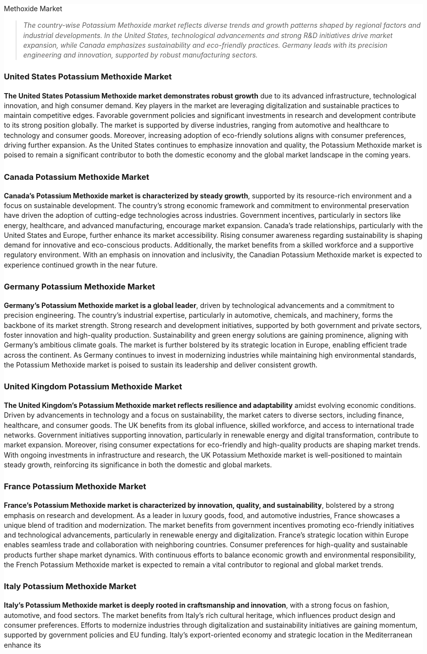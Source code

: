 Methoxide Market<br /></span></h1><blockquote><p><em><span class="">The country-wise Potassium Methoxide market reflects diverse trends and growth patterns shaped by regional factors and industrial developments. In the United States, technological advancements and strong R&amp;D initiatives drive market expansion, while Canada emphasizes sustainability and eco-friendly practices. Germany leads with its precision engineering and innovation, supported by robust manufacturing sectors.</span></em></p></blockquote><h3><strong>United States Potassium Methoxide Market</strong></h3><p><strong>The United States Potassium Methoxide market demonstrates robust growth</strong> due to its advanced infrastructure, technological innovation, and high consumer demand. Key players in the market are leveraging digitalization and sustainable practices to maintain competitive edges. Favorable government policies and significant investments in research and development contribute to its strong position globally. The market is supported by diverse industries, ranging from automotive and healthcare to technology and consumer goods. Moreover, increasing adoption of eco-friendly solutions aligns with consumer preferences, driving further expansion. As the United States continues to emphasize innovation and quality, the Potassium Methoxide market is poised to remain a significant contributor to both the domestic economy and the global market landscape in the coming years.</p><h3><strong>Canada Potassium Methoxide Market</strong></h3><p><strong>Canada&rsquo;s Potassium Methoxide market is characterized by steady growth</strong>, supported by its resource-rich environment and a focus on sustainable development. The country&rsquo;s strong economic framework and commitment to environmental preservation have driven the adoption of cutting-edge technologies across industries. Government incentives, particularly in sectors like energy, healthcare, and advanced manufacturing, encourage market expansion. Canada&rsquo;s trade relationships, particularly with the United States and Europe, further enhance its market accessibility. Rising consumer awareness regarding sustainability is shaping demand for innovative and eco-conscious products. Additionally, the market benefits from a skilled workforce and a supportive regulatory environment. With an emphasis on innovation and inclusivity, the Canadian Potassium Methoxide market is expected to experience continued growth in the near future.</p><h3><strong>Germany Potassium Methoxide Market</strong></h3><p><strong>Germany&rsquo;s Potassium Methoxide market is a global leader</strong>, driven by technological advancements and a commitment to precision engineering. The country&rsquo;s industrial expertise, particularly in automotive, chemicals, and machinery, forms the backbone of its market strength. Strong research and development initiatives, supported by both government and private sectors, foster innovation and high-quality production. Sustainability and green energy solutions are gaining prominence, aligning with Germany&rsquo;s ambitious climate goals. The market is further bolstered by its strategic location in Europe, enabling efficient trade across the continent. As Germany continues to invest in modernizing industries while maintaining high environmental standards, the Potassium Methoxide market is poised to sustain its leadership and deliver consistent growth.</p><h3><strong>United Kingdom Potassium Methoxide Market</strong></h3><p><strong>The United Kingdom&rsquo;s Potassium Methoxide market reflects resilience and adaptability</strong> amidst evolving economic conditions. Driven by advancements in technology and a focus on sustainability, the market caters to diverse sectors, including finance, healthcare, and consumer goods. The UK benefits from its global influence, skilled workforce, and access to international trade networks. Government initiatives supporting innovation, particularly in renewable energy and digital transformation, contribute to market expansion. Moreover, rising consumer expectations for eco-friendly and high-quality products are shaping market trends. With ongoing investments in infrastructure and research, the UK Potassium Methoxide market is well-positioned to maintain steady growth, reinforcing its significance in both the domestic and global markets.</p><h3><strong>France Potassium Methoxide Market</strong></h3><p><strong>France&rsquo;s Potassium Methoxide market is characterized by innovation, quality, and sustainability</strong>, bolstered by a strong emphasis on research and development. As a leader in luxury goods, food, and automotive industries, France showcases a unique blend of tradition and modernization. The market benefits from government incentives promoting eco-friendly initiatives and technological advancements, particularly in renewable energy and digitalization. France&rsquo;s strategic location within Europe enables seamless trade and collaboration with neighboring countries. Consumer preferences for high-quality and sustainable products further shape market dynamics. With continuous efforts to balance economic growth and environmental responsibility, the French Potassium Methoxide market is expected to remain a vital contributor to regional and global market trends.</p><h3><strong>Italy Potassium Methoxide Market</strong></h3><p><strong>Italy&rsquo;s Potassium Methoxide market is deeply rooted in craftsmanship and innovation</strong>, with a strong focus on fashion, automotive, and food sectors. The market benefits from Italy&rsquo;s rich cultural heritage, which influences product design and consumer preferences. Efforts to modernize industries through digitalization and sustainability initiatives are gaining momentum, supported by government policies and EU funding. Italy&rsquo;s export-oriented economy and strategic location in the Mediterranean enhance its